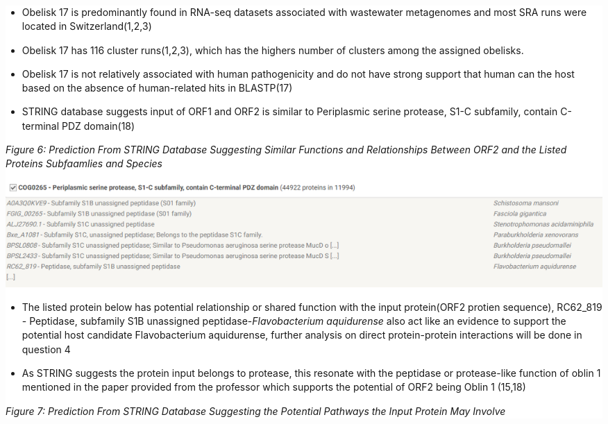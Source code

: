 - Obelisk 17 is predominantly found in RNA-seq datasets associated with wastewater metagenomes and most SRA runs were located in Switzerland(1,2,3)

- Obelisk 17 has 116 cluster runs(1,2,3), which has the highers number of clusters among the assigned obelisks.

- Obelisk 17 is not relatively associated with human pathogenicity and do not have strong support that human can the host based on the absence of human-related hits in BLASTP(17)

- STRING database suggests input of ORF1 and ORF2 is similar to Periplasmic serine protease, S1-C subfamily, contain C-terminal PDZ domain(18)

*Figure 6: Prediction From STRING Database Suggesting Similar Functions and Relationships Between ORF2 and the Listed Proteins Subfaamlies and Species*

![](img/Obeliscus_Aquidurentis/8.png)

- The listed protein below has potential relationship or shared function with the input protein(ORF2 protien sequence), RC62_819 - Peptidase, subfamily S1B unassigned peptidase-*Flavobacterium aquidurense* also act like an evidence to support the potential host candidate 	    Flavobacterium aquidurense, further analysis on direct protein-protein interactions will be done in question 4

- As STRING suggests the protein input belongs to protease, this resonate with the peptidase or protease-like function of oblin 1 mentioned in the paper provided from the professor which supports the potential of ORF2 being Oblin 1 (15,18)

*Figure 7: Prediction From STRING Database Suggesting the Potential Pathways the Input Protein May Involve*
